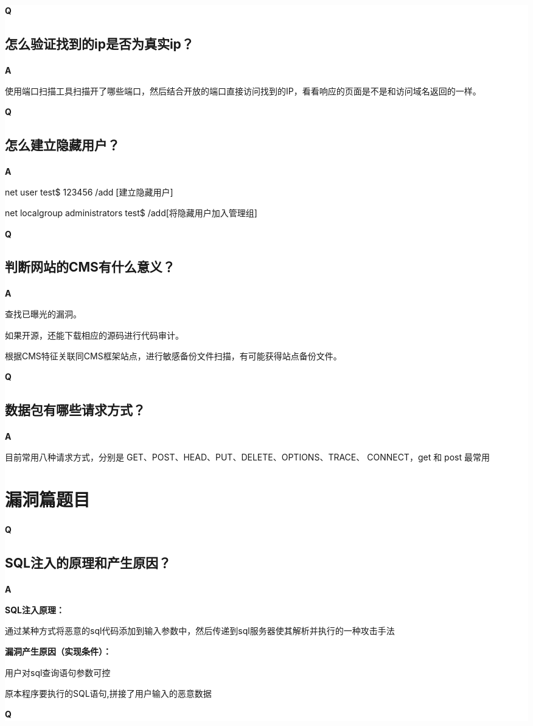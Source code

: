 **Q**

## **怎么验证找到的ip是否为真实ip？**

**A**

使用端口扫描工具扫描开了哪些端口，然后结合开放的端口直接访问找到的IP，看看响应的页面是不是和访问域名返回的一样。

**Q**

## **怎么建立隐藏用户？**

**A**

net user test$ 123456 /add [建立隐藏用户]

net localgroup administrators test$ /add[将隐藏用户加入管理组]

**Q**

## **判断网站的CMS有什么意义？**

**A**

查找已曝光的漏洞。

如果开源，还能下载相应的源码进行代码审计。

根据CMS特征关联同CMS框架站点，进行敏感备份文件扫描，有可能获得站点备份文件。

**Q**

## **数据包有哪些请求方式？**

**A**

目前常用八种请求方式，分别是 GET、POST、HEAD、PUT、DELETE、OPTIONS、TRACE、 CONNECT，get 和 post 最常用

# **漏洞篇题目**

**Q**

## **SQL注入的原理和产生原因？**

**A**

**SQL注入原理：**

通过某种方式将恶意的sql代码添加到输入参数中，然后传递到sql服务器使其解析并执行的一种攻击手法

**漏洞产生原因（实现条件）：**

用户对sql查询语句参数可控

原本程序要执行的SQL语句,拼接了用户输入的恶意数据

**Q**
